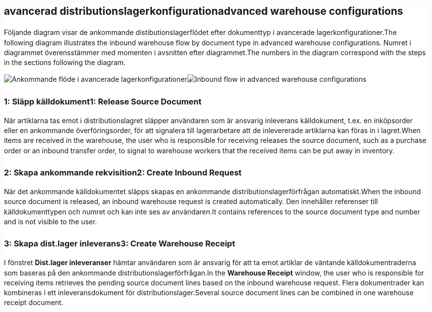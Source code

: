 ## <a name="advanced-warehouse-configurations"></a><span data-ttu-id="263d4-170">avancerad distributionslagerkonfiguration</span><span class="sxs-lookup"><span data-stu-id="263d4-170">advanced warehouse configurations</span></span>  
<span data-ttu-id="263d4-171">Följande diagram visar de ankommande distibutionslagerflödet efter dokumenttyp i avancerade lagerkonfigurationer.</span><span class="sxs-lookup"><span data-stu-id="263d4-171">The following diagram illustrates the inbound warehouse flow by document type in advanced warehouse configurations.</span></span> <span data-ttu-id="263d4-172">Numret i diagrammet överensstämmer med momenten i avsnitten efter diagrammet.</span><span class="sxs-lookup"><span data-stu-id="263d4-172">The numbers in the diagram correspond with the steps in the sections following the diagram.</span></span>  

<span data-ttu-id="263d4-173">![Ankommande flöde i avancerade lagerkonfigurationer](media/design_details_warehouse_management_inbound_advanced_flow.png "design_details_warehouse_management_inbound_advanced_flow")</span><span class="sxs-lookup"><span data-stu-id="263d4-173">![Inbound flow in advanced warehouse configurations](media/design_details_warehouse_management_inbound_advanced_flow.png "design_details_warehouse_management_inbound_advanced_flow")</span></span>  

### <a name="1-release-source-document"></a><span data-ttu-id="263d4-174">1: Släpp källdokument</span><span class="sxs-lookup"><span data-stu-id="263d4-174">1: Release Source Document</span></span>  
<span data-ttu-id="263d4-175">När artiklarna tas emot i distributionslagret släpper användaren som är ansvarig inleverans källdokument, t.ex. en inköpsorder eller en ankommande överföringsorder, för att signalera till lagerarbetare att de inlevererade artiklarna kan föras in i lagret.</span><span class="sxs-lookup"><span data-stu-id="263d4-175">When items are received in the warehouse, the user who is responsible for receiving releases the source document, such as a purchase order or an inbound transfer order, to signal to warehouse workers that the received items can be put away in inventory.</span></span>  

### <a name="2-create-inbound-request"></a><span data-ttu-id="263d4-176">2: Skapa ankommande rekvisition</span><span class="sxs-lookup"><span data-stu-id="263d4-176">2: Create Inbound Request</span></span>  
<span data-ttu-id="263d4-177">När det ankommande källdokumentet släpps skapas en ankommande distributionslagerförfrågan automatiskt.</span><span class="sxs-lookup"><span data-stu-id="263d4-177">When the inbound source document is released, an inbound warehouse request is created automatically.</span></span> <span data-ttu-id="263d4-178">Den innehåller referenser till källdokumenttypen och numret och kan inte ses av användaren.</span><span class="sxs-lookup"><span data-stu-id="263d4-178">It contains references to the source document type and number and is not visible to the user.</span></span>  

### <a name="3-create-warehouse-receipt"></a><span data-ttu-id="263d4-179">3: Skapa dist.lager inleverans</span><span class="sxs-lookup"><span data-stu-id="263d4-179">3: Create Warehouse Receipt</span></span>  
<span data-ttu-id="263d4-180">I fönstret **Dist.lager inleveranser** hämtar användaren som är ansvarig för att ta emot artiklar de väntande källdokumentraderna som baseras på den ankommande distributionslagerförfrågan.</span><span class="sxs-lookup"><span data-stu-id="263d4-180">In the **Warehouse Receipt** window, the user who is responsible for receiving items retrieves the pending source document lines based on the inbound warehouse request.</span></span> <span data-ttu-id="263d4-181">Flera dokumentrader kan kombineras i ett inleveransdokument för distributionslager.</span><span class="sxs-lookup"><span data-stu-id="263d4-181">Several source document lines can be combined in one warehouse receipt document.</span></span>  
